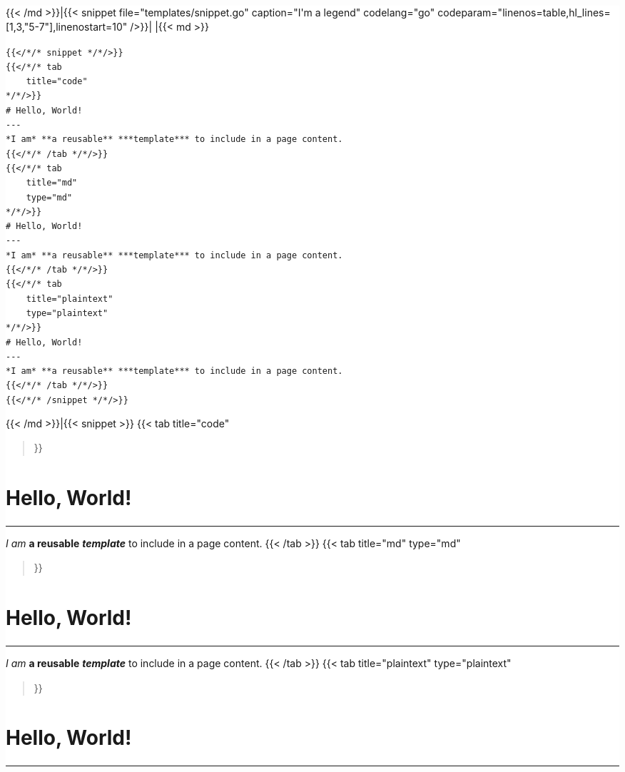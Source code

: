 ```
```
{{< /md >}}|{{< snippet
    file="templates/snippet.go"
    caption="I'm a legend"
    codelang="go"
    codeparam="linenos=table,hl_lines=[1,3,\"5-7\"],linenostart=10"
/>}}|
|{{< md >}}
```
{{</*/* snippet */*/>}}
{{</*/* tab
    title="code"
*/*/>}}
# Hello, World!
---
*I am* **a reusable** ***template*** to include in a page content.
{{</*/* /tab */*/>}}
{{</*/* tab
    title="md"
    type="md"
*/*/>}}
# Hello, World!
---
*I am* **a reusable** ***template*** to include in a page content.
{{</*/* /tab */*/>}}
{{</*/* tab
    title="plaintext"
    type="plaintext"
*/*/>}}
# Hello, World!
---
*I am* **a reusable** ***template*** to include in a page content.
{{</*/* /tab */*/>}}
{{</*/* /snippet */*/>}}
```
{{< /md >}}|{{< snippet >}}
{{< tab
    title="code"
>}}
# Hello, World!
---
*I am* **a reusable** ***template*** to include in a page content.
{{< /tab >}}
{{< tab
    title="md"
    type="md"
>}}
# Hello, World!
---
*I am* **a reusable** ***template*** to include in a page content.
{{< /tab >}}
{{< tab
    title="plaintext"
    type="plaintext"
>}}
# Hello, World!
---